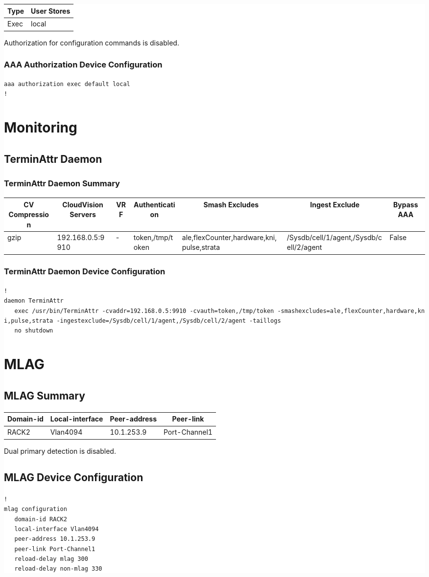 | Type | User Stores |
| ---- | ----------- |
| Exec | local |

Authorization for configuration commands is disabled.

### AAA Authorization Device Configuration

```eos
aaa authorization exec default local
!
```

# Monitoring

## TerminAttr Daemon

### TerminAttr Daemon Summary

| CV Compression | CloudVision Servers | VRF | Authentication | Smash Excludes | Ingest Exclude | Bypass AAA |
| -------------- | ------------------- | --- | -------------- | -------------- | -------------- | ---------- |
| gzip | 192.168.0.5:9910 | - | token,/tmp/token | ale,flexCounter,hardware,kni,pulse,strata | /Sysdb/cell/1/agent,/Sysdb/cell/2/agent | False |

### TerminAttr Daemon Device Configuration

```eos
!
daemon TerminAttr
   exec /usr/bin/TerminAttr -cvaddr=192.168.0.5:9910 -cvauth=token,/tmp/token -smashexcludes=ale,flexCounter,hardware,kni,pulse,strata -ingestexclude=/Sysdb/cell/1/agent,/Sysdb/cell/2/agent -taillogs
   no shutdown
```

# MLAG

## MLAG Summary

| Domain-id | Local-interface | Peer-address | Peer-link |
| --------- | --------------- | ------------ | --------- |
| RACK2 | Vlan4094 | 10.1.253.9 | Port-Channel1 |

Dual primary detection is disabled.

## MLAG Device Configuration

```eos
!
mlag configuration
   domain-id RACK2
   local-interface Vlan4094
   peer-address 10.1.253.9
   peer-link Port-Channel1
   reload-delay mlag 300
   reload-delay non-mlag 330
```
